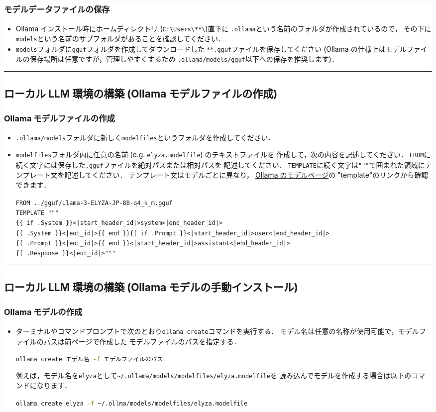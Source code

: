 ### モデルデータファイルの保存

- Ollama インストール時にホームディレクトリ (`C:\Users\**\`)直下に
  `.ollama`という名前のフォルダが作成されているので，
  その下に`models`という名前のサブフォルダがあることを確認してください．
- `models`フォルダに`gguf`フォルダを作成してダウンロードした
  `**.gguf`ファイルを保存してください
  (Ollama の仕様上はモデルファイルの保存場所は任意ですが，管理しやすくするため
  `.ollama/models/gguf`以下への保存を推奨します)．

---

## ローカル LLM 環境の構築 (Ollama モデルファイルの作成)

### Ollama モデルファイルの作成

- `.ollama/models`フォルダに新しく`modelfiles`というフォルダを作成してください．
- `modelfiles`フォルダ内に任意の名前 (e.g. `elyza.modelfile`) のテキストファイルを
  作成して，次の内容を記述してください．
  `FROM`に続く文字には保存した`.gguf`ファイルを絶対パスまたは相対パスを
  記述してください．
  `TEMPLATE`に続く文字は`"""`で囲まれた領域にテンプレート文を記述してください．
  テンプレート文はモデルごとに異なり，
  [Ollama のモデルページ](https://ollama.com/library/llama3)の
  "template"のリンクから確認できます．

  ```text
  FROM ../gguf/Llama-3-ELYZA-JP-8B-q4_k_m.gguf
  TEMPLATE """
  {{ if .System }}<|start_header_id|>system<|end_header_id|>
  {{ .System }}<|eot_id|>{{ end }}{{ if .Prompt }}<|start_header_id|>user<|end_header_id|>
  {{ .Prompt }}<|eot_id|>{{ end }}<|start_header_id|>assistant<|end_header_id|>
  {{ .Response }}<|eot_id|>"""
  ```

---

## ローカル LLM 環境の構築 (Ollama モデルの手動インストール)

### Ollama モデルの作成

- ターミナルやコマンドプロンプトで次のとおり`ollama create`コマンドを実行する．
  モデル名は任意の名称が使用可能で，モデルファイルのパスは前ページで作成した
  モデルファイルのパスを指定する．

  ```sh
  ollama create モデル名 -f モデルファイルのパス
  ```

  例えば，モデル名を`elyza`として`~/.ollama/models/modelfiles/elyza.modelfile`を
  読み込んでモデルを作成する場合は以下のコマンドになります．

  ```sh
  ollama create elyza -f ~/.ollma/models/modelfiles/elyza.modelfile
  ```
